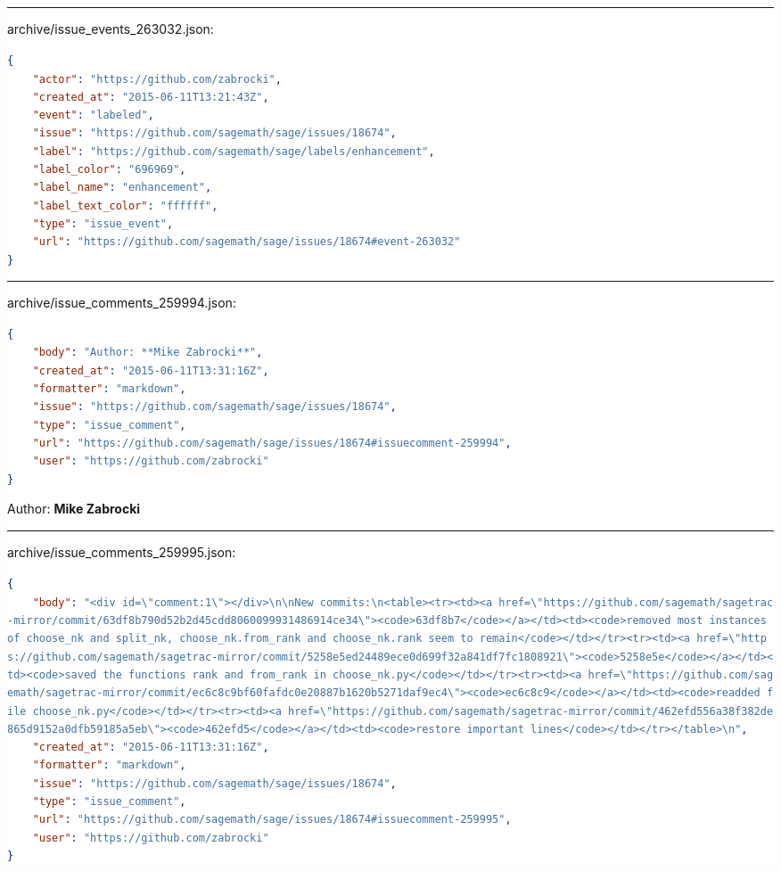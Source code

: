 

---

archive/issue_events_263032.json:
```json
{
    "actor": "https://github.com/zabrocki",
    "created_at": "2015-06-11T13:21:43Z",
    "event": "labeled",
    "issue": "https://github.com/sagemath/sage/issues/18674",
    "label": "https://github.com/sagemath/sage/labels/enhancement",
    "label_color": "696969",
    "label_name": "enhancement",
    "label_text_color": "ffffff",
    "type": "issue_event",
    "url": "https://github.com/sagemath/sage/issues/18674#event-263032"
}
```



---

archive/issue_comments_259994.json:
```json
{
    "body": "Author: **Mike Zabrocki**",
    "created_at": "2015-06-11T13:31:16Z",
    "formatter": "markdown",
    "issue": "https://github.com/sagemath/sage/issues/18674",
    "type": "issue_comment",
    "url": "https://github.com/sagemath/sage/issues/18674#issuecomment-259994",
    "user": "https://github.com/zabrocki"
}
```

Author: **Mike Zabrocki**



---

archive/issue_comments_259995.json:
```json
{
    "body": "<div id=\"comment:1\"></div>\n\nNew commits:\n<table><tr><td><a href=\"https://github.com/sagemath/sagetrac-mirror/commit/63df8b790d52b2d45cdd8060099931486914ce34\"><code>63df8b7</code></a></td><td><code>removed most instances of choose_nk and split_nk, choose_nk.from_rank and choose_nk.rank seem to remain</code></td></tr><tr><td><a href=\"https://github.com/sagemath/sagetrac-mirror/commit/5258e5ed24489ece0d699f32a841df7fc1808921\"><code>5258e5e</code></a></td><td><code>saved the functions rank and from_rank in choose_nk.py</code></td></tr><tr><td><a href=\"https://github.com/sagemath/sagetrac-mirror/commit/ec6c8c9bf60fafdc0e20887b1620b5271daf9ec4\"><code>ec6c8c9</code></a></td><td><code>readded file choose_nk.py</code></td></tr><tr><td><a href=\"https://github.com/sagemath/sagetrac-mirror/commit/462efd556a38f382de865d9152a0dfb59185a5eb\"><code>462efd5</code></a></td><td><code>restore important lines</code></td></tr></table>\n",
    "created_at": "2015-06-11T13:31:16Z",
    "formatter": "markdown",
    "issue": "https://github.com/sagemath/sage/issues/18674",
    "type": "issue_comment",
    "url": "https://github.com/sagemath/sage/issues/18674#issuecomment-259995",
    "user": "https://github.com/zabrocki"
}
```
